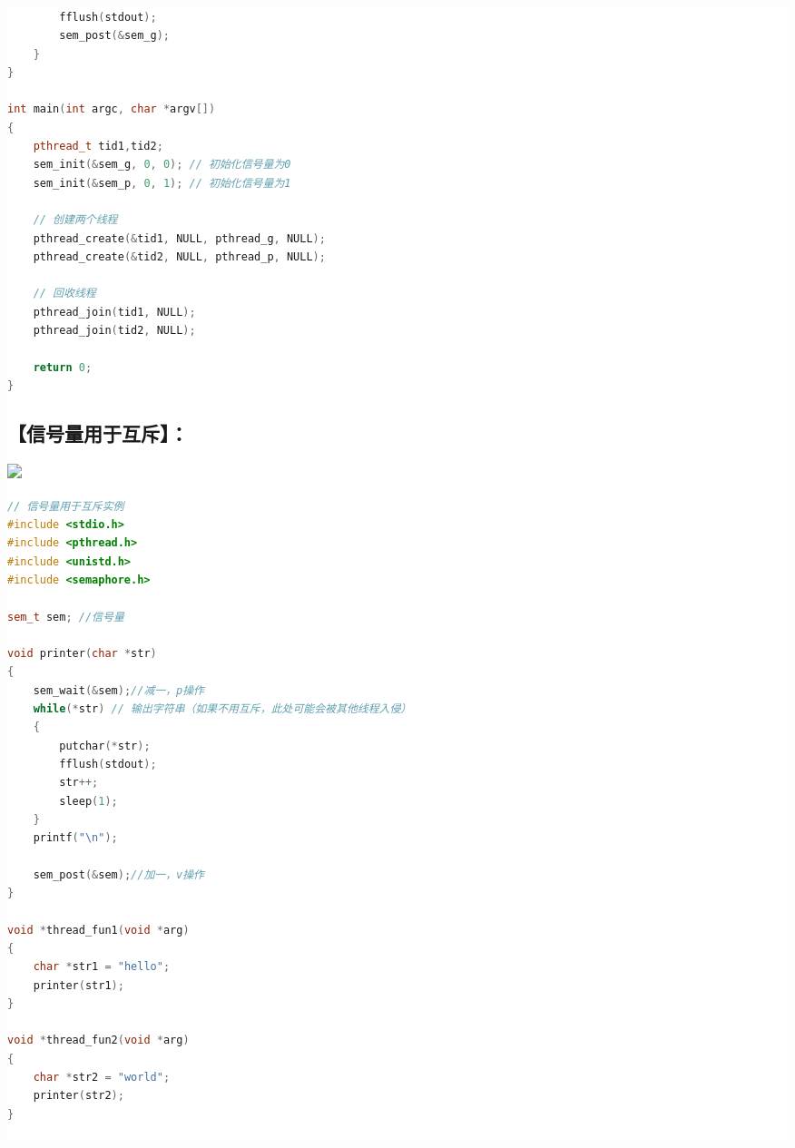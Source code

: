 ```cpp
        fflush(stdout);
        sem_post(&sem_g);
    }
}
 
int main(int argc, char *argv[])
{
    pthread_t tid1,tid2;
    sem_init(&sem_g, 0, 0); // 初始化信号量为0
    sem_init(&sem_p, 0, 1); // 初始化信号量为1
    
    // 创建两个线程
    pthread_create(&tid1, NULL, pthread_g, NULL);
    pthread_create(&tid2, NULL, pthread_p, NULL);
    
    // 回收线程
    pthread_join(tid1, NULL);
    pthread_join(tid2, NULL);
    
    return 0;
}
```

## 【信号量用于互斥】：
![](/images/7fc6a143f770037a7a5439181aa5846e.png)

```cpp
// 信号量用于互斥实例
#include <stdio.h>
#include <pthread.h>
#include <unistd.h>
#include <semaphore.h>
 
sem_t sem; //信号量
 
void printer(char *str)
{
    sem_wait(&sem);//减一，p操作
    while(*str) // 输出字符串（如果不用互斥，此处可能会被其他线程入侵）
    {
        putchar(*str);  
        fflush(stdout);
        str++;
        sleep(1);
    }
    printf("\n");
    
    sem_post(&sem);//加一，v操作
}
 
void *thread_fun1(void *arg)
{
    char *str1 = "hello";
    printer(str1);
}
 
void *thread_fun2(void *arg)
{
    char *str2 = "world";
    printer(str2);
}
 
```